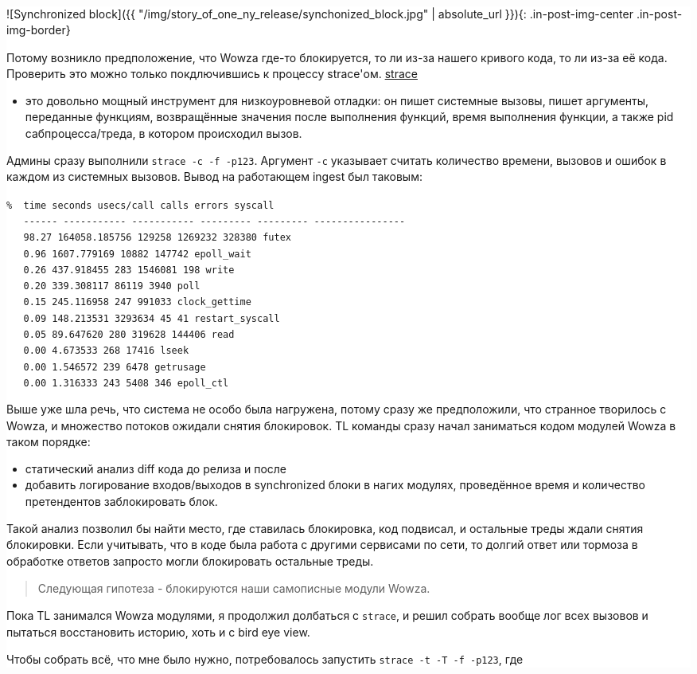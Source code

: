 ![Synchronized block]({{ "/img/story_of_one_ny_release/synchonized_block.jpg" | absolute_url }}){: .in-post-img-center .in-post-img-border}

Потому возникло предположение, что Wowza где-то блокируется, то ли из-за нашего кривого кода, то ли из-за её кода.
Проверить это можно только покдлючившись к процессу strace'ом. [strace](https://linux.die.net/man/1/strace)
- это довольно мощный инструмент для
низкоуровневой отладки: он пишет системные вызовы, пишет аргументы, переданные функциям, возвращённые значения
после выполнения функций, время выполнения функции, а также pid сабпроцесса/треда, в котором происходил вызов.

Админы сразу выполнили `strace -c -f -p123`. Аргумент `-c` указывает считать количество времени, вызовов и ошибок
в каждом из системных вызовов. Вывод на работающем ingest был таковым:

```
%  time seconds usecs/call calls errors syscall
   ------ ----------- ----------- --------- --------- ----------------
   98.27 164058.185756 129258 1269232 328380 futex
   0.96 1607.779169 10882 147742 epoll_wait
   0.26 437.918455 283 1546081 198 write
   0.20 339.308117 86119 3940 poll
   0.15 245.116958 247 991033 clock_gettime
   0.09 148.213531 3293634 45 41 restart_syscall
   0.05 89.647620 280 319628 144406 read
   0.00 4.673533 268 17416 lseek
   0.00 1.546572 239 6478 getrusage
   0.00 1.316333 243 5408 346 epoll_ctl
```

Выше уже шла речь, что система не особо была нагружена, потому сразу же предположили, что странное творилось с Wowza,
и множество потоков ожидали снятия блокировок. TL команды сразу начал заниматься кодом модулей Wowza в таком
порядке:

* статический анализ diff кода до релиза и после
* добавить логирование входов/выходов в synchronized блоки в нагих модулях, проведённое время и количество претендентов
заблокировать блок.

Такой анализ позволил бы найти место, где ставилась блокировка, код подвисал, и остальные треды ждали снятия блокировки.
Если учитывать, что в коде была работа с другими сервисами по сети, то долгий ответ или тормоза в обработке ответов
запросто могли блокировать остальные треды.

> Следующая гипотеза - блокируются наши самописные модули Wowza. 

Пока TL занимался Wowza модулями, я продолжил долбаться с `strace`, и решил собрать вообще лог всех вызовов и пытаться
восстановить историю, хоть и с bird eye view.

Чтобы собрать всё, что мне было нужно, потребовалось запустить `strace -t -T -f -p123`, где
